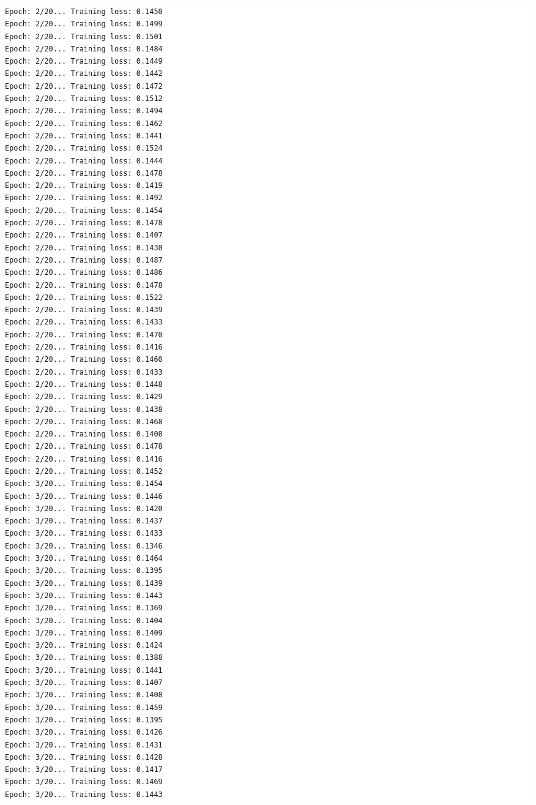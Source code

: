     Epoch: 2/20... Training loss: 0.1450
    Epoch: 2/20... Training loss: 0.1499
    Epoch: 2/20... Training loss: 0.1501
    Epoch: 2/20... Training loss: 0.1484
    Epoch: 2/20... Training loss: 0.1449
    Epoch: 2/20... Training loss: 0.1442
    Epoch: 2/20... Training loss: 0.1472
    Epoch: 2/20... Training loss: 0.1512
    Epoch: 2/20... Training loss: 0.1494
    Epoch: 2/20... Training loss: 0.1462
    Epoch: 2/20... Training loss: 0.1441
    Epoch: 2/20... Training loss: 0.1524
    Epoch: 2/20... Training loss: 0.1444
    Epoch: 2/20... Training loss: 0.1478
    Epoch: 2/20... Training loss: 0.1419
    Epoch: 2/20... Training loss: 0.1492
    Epoch: 2/20... Training loss: 0.1454
    Epoch: 2/20... Training loss: 0.1478
    Epoch: 2/20... Training loss: 0.1407
    Epoch: 2/20... Training loss: 0.1430
    Epoch: 2/20... Training loss: 0.1487
    Epoch: 2/20... Training loss: 0.1486
    Epoch: 2/20... Training loss: 0.1478
    Epoch: 2/20... Training loss: 0.1522
    Epoch: 2/20... Training loss: 0.1439
    Epoch: 2/20... Training loss: 0.1433
    Epoch: 2/20... Training loss: 0.1470
    Epoch: 2/20... Training loss: 0.1416
    Epoch: 2/20... Training loss: 0.1460
    Epoch: 2/20... Training loss: 0.1433
    Epoch: 2/20... Training loss: 0.1448
    Epoch: 2/20... Training loss: 0.1429
    Epoch: 2/20... Training loss: 0.1438
    Epoch: 2/20... Training loss: 0.1468
    Epoch: 2/20... Training loss: 0.1408
    Epoch: 2/20... Training loss: 0.1478
    Epoch: 2/20... Training loss: 0.1416
    Epoch: 2/20... Training loss: 0.1452
    Epoch: 3/20... Training loss: 0.1454
    Epoch: 3/20... Training loss: 0.1446
    Epoch: 3/20... Training loss: 0.1420
    Epoch: 3/20... Training loss: 0.1437
    Epoch: 3/20... Training loss: 0.1433
    Epoch: 3/20... Training loss: 0.1346
    Epoch: 3/20... Training loss: 0.1464
    Epoch: 3/20... Training loss: 0.1395
    Epoch: 3/20... Training loss: 0.1439
    Epoch: 3/20... Training loss: 0.1443
    Epoch: 3/20... Training loss: 0.1369
    Epoch: 3/20... Training loss: 0.1404
    Epoch: 3/20... Training loss: 0.1409
    Epoch: 3/20... Training loss: 0.1424
    Epoch: 3/20... Training loss: 0.1388
    Epoch: 3/20... Training loss: 0.1441
    Epoch: 3/20... Training loss: 0.1407
    Epoch: 3/20... Training loss: 0.1408
    Epoch: 3/20... Training loss: 0.1459
    Epoch: 3/20... Training loss: 0.1395
    Epoch: 3/20... Training loss: 0.1426
    Epoch: 3/20... Training loss: 0.1431
    Epoch: 3/20... Training loss: 0.1428
    Epoch: 3/20... Training loss: 0.1417
    Epoch: 3/20... Training loss: 0.1469
    Epoch: 3/20... Training loss: 0.1443